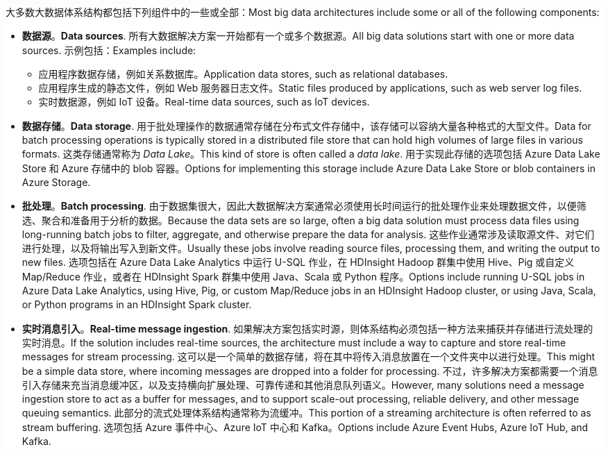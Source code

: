 <span data-ttu-id="ebde6-128">大多数大数据体系结构都包括下列组件中的一些或全部：</span><span class="sxs-lookup"><span data-stu-id="ebde6-128">Most big data architectures include some or all of the following components:</span></span>

* <span data-ttu-id="ebde6-129">**数据源**。</span><span class="sxs-lookup"><span data-stu-id="ebde6-129">**Data sources**.</span></span> <span data-ttu-id="ebde6-130">所有大数据解决方案一开始都有一个或多个数据源。</span><span class="sxs-lookup"><span data-stu-id="ebde6-130">All big data solutions start with one or more data sources.</span></span> <span data-ttu-id="ebde6-131">示例包括：</span><span class="sxs-lookup"><span data-stu-id="ebde6-131">Examples include:</span></span>

    * <span data-ttu-id="ebde6-132">应用程序数据存储，例如关系数据库。</span><span class="sxs-lookup"><span data-stu-id="ebde6-132">Application data stores, such as relational databases.</span></span>
    * <span data-ttu-id="ebde6-133">应用程序生成的静态文件，例如 Web 服务器日志文件。</span><span class="sxs-lookup"><span data-stu-id="ebde6-133">Static files produced by applications, such as web server log files.</span></span>
    * <span data-ttu-id="ebde6-134">实时数据源，例如 IoT 设备。</span><span class="sxs-lookup"><span data-stu-id="ebde6-134">Real-time data sources, such as IoT devices.</span></span>

* <span data-ttu-id="ebde6-135">**数据存储**。</span><span class="sxs-lookup"><span data-stu-id="ebde6-135">**Data storage**.</span></span> <span data-ttu-id="ebde6-136">用于批处理操作的数据通常存储在分布式文件存储中，该存储可以容纳大量各种格式的大型文件。</span><span class="sxs-lookup"><span data-stu-id="ebde6-136">Data for batch processing operations is typically stored in a distributed file store that can hold high volumes of large files in various formats.</span></span> <span data-ttu-id="ebde6-137">这类存储通常称为 *Data Lake*。</span><span class="sxs-lookup"><span data-stu-id="ebde6-137">This kind of store is often called a *data lake*.</span></span> <span data-ttu-id="ebde6-138">用于实现此存储的选项包括 Azure Data Lake Store 和 Azure 存储中的 blob 容器。</span><span class="sxs-lookup"><span data-stu-id="ebde6-138">Options for implementing this storage include Azure Data Lake Store or blob containers in Azure Storage.</span></span>

* <span data-ttu-id="ebde6-139">**批处理**。</span><span class="sxs-lookup"><span data-stu-id="ebde6-139">**Batch processing**.</span></span> <span data-ttu-id="ebde6-140">由于数据集很大，因此大数据解决方案通常必须使用长时间运行的批处理作业来处理数据文件，以便筛选、聚合和准备用于分析的数据。</span><span class="sxs-lookup"><span data-stu-id="ebde6-140">Because the data sets are so large, often a big data solution must process data files using long-running batch jobs to filter, aggregate, and otherwise prepare the data for analysis.</span></span> <span data-ttu-id="ebde6-141">这些作业通常涉及读取源文件、对它们进行处理，以及将输出写入到新文件。</span><span class="sxs-lookup"><span data-stu-id="ebde6-141">Usually these jobs involve reading source files, processing them, and writing the output to new files.</span></span> <span data-ttu-id="ebde6-142">选项包括在 Azure Data Lake Analytics 中运行 U-SQL 作业，在 HDInsight Hadoop 群集中使用 Hive、Pig 或自定义 Map/Reduce 作业，或者在 HDInsight Spark 群集中使用 Java、Scala 或 Python 程序。</span><span class="sxs-lookup"><span data-stu-id="ebde6-142">Options include running U-SQL jobs in Azure Data Lake Analytics, using Hive, Pig, or custom Map/Reduce jobs in an HDInsight Hadoop cluster, or using Java, Scala, or Python programs in an HDInsight Spark cluster.</span></span>

* <span data-ttu-id="ebde6-143">**实时消息引入**。</span><span class="sxs-lookup"><span data-stu-id="ebde6-143">**Real-time message ingestion**.</span></span> <span data-ttu-id="ebde6-144">如果解决方案包括实时源，则体系结构必须包括一种方法来捕获并存储进行流处理的实时消息。</span><span class="sxs-lookup"><span data-stu-id="ebde6-144">If the solution includes real-time sources, the architecture must include a way to capture and store real-time messages for stream processing.</span></span> <span data-ttu-id="ebde6-145">这可以是一个简单的数据存储，将在其中将传入消息放置在一个文件夹中以进行处理。</span><span class="sxs-lookup"><span data-stu-id="ebde6-145">This might be a simple data store, where incoming messages are dropped into a folder for processing.</span></span> <span data-ttu-id="ebde6-146">不过，许多解决方案都需要一个消息引入存储来充当消息缓冲区，以及支持横向扩展处理、可靠传递和其他消息队列语义。</span><span class="sxs-lookup"><span data-stu-id="ebde6-146">However, many solutions need a message ingestion store to act as a buffer for messages, and to support scale-out processing, reliable delivery, and other message queuing semantics.</span></span> <span data-ttu-id="ebde6-147">此部分的流式处理体系结构通常称为流缓冲。</span><span class="sxs-lookup"><span data-stu-id="ebde6-147">This portion of a streaming architecture is often referred to as stream buffering.</span></span> <span data-ttu-id="ebde6-148">选项包括 Azure 事件中心、Azure IoT 中心和 Kafka。</span><span class="sxs-lookup"><span data-stu-id="ebde6-148">Options include Azure Event Hubs, Azure IoT Hub, and Kafka.</span></span>
